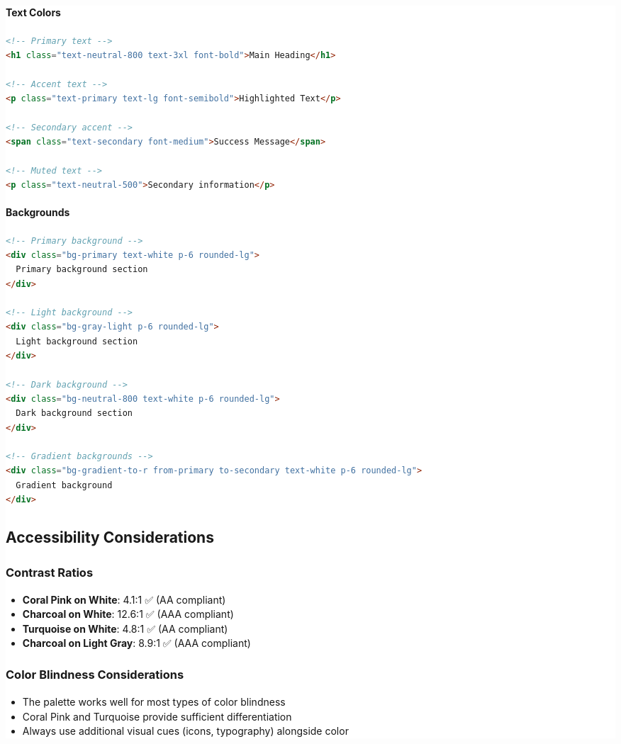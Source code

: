 ```html
```

#### Text Colors
```html
<!-- Primary text -->
<h1 class="text-neutral-800 text-3xl font-bold">Main Heading</h1>

<!-- Accent text -->
<p class="text-primary text-lg font-semibold">Highlighted Text</p>

<!-- Secondary accent -->
<span class="text-secondary font-medium">Success Message</span>

<!-- Muted text -->
<p class="text-neutral-500">Secondary information</p>
```

#### Backgrounds
```html
<!-- Primary background -->
<div class="bg-primary text-white p-6 rounded-lg">
  Primary background section
</div>

<!-- Light background -->
<div class="bg-gray-light p-6 rounded-lg">
  Light background section
</div>

<!-- Dark background -->
<div class="bg-neutral-800 text-white p-6 rounded-lg">
  Dark background section
</div>

<!-- Gradient backgrounds -->
<div class="bg-gradient-to-r from-primary to-secondary text-white p-6 rounded-lg">
  Gradient background
</div>
```

## Accessibility Considerations

### Contrast Ratios
- **Coral Pink on White**: 4.1:1 ✅ (AA compliant)
- **Charcoal on White**: 12.6:1 ✅ (AAA compliant)
- **Turquoise on White**: 4.8:1 ✅ (AA compliant)
- **Charcoal on Light Gray**: 8.9:1 ✅ (AAA compliant)

### Color Blindness Considerations
- The palette works well for most types of color blindness
- Coral Pink and Turquoise provide sufficient differentiation
- Always use additional visual cues (icons, typography) alongside color
